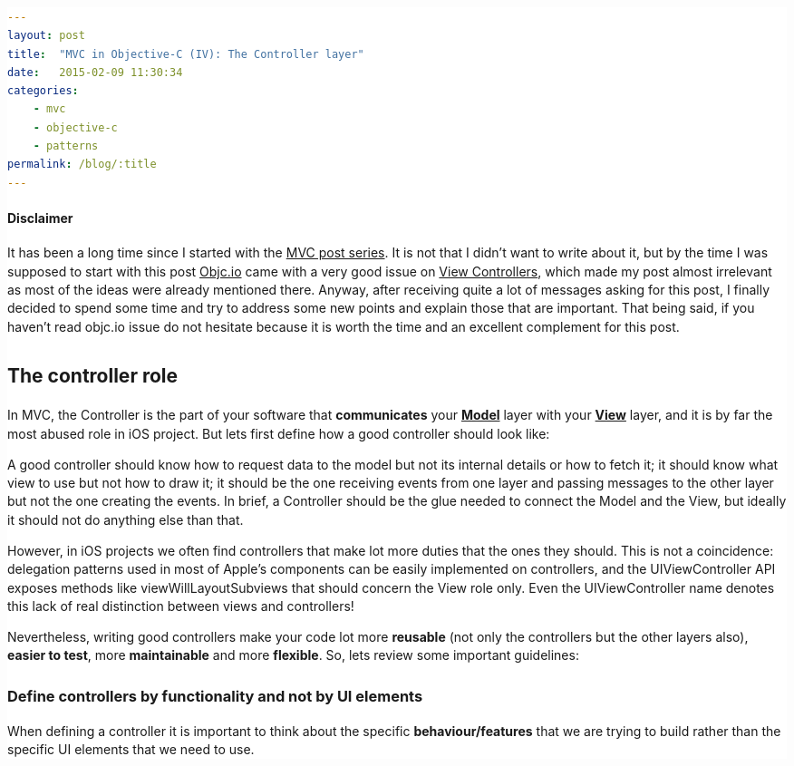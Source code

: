 ```yaml
---
layout: post
title:  "MVC in Objective-C (IV): The Controller layer"
date:   2015-02-09 11:30:34
categories:  
    - mvc
    - objective-c
    - patterns
permalink: /blog/:title
---
```


#### Disclaimer

It has been a long time since I started with the [MVC post series](http://angelolloqui.com/blog/26-MVC-in-Objective-C-I-Introduction). It is not that I didn’t want to write about it, but by the time I was supposed to start with this post [Objc.io](http://www.objc.io/issue-1/) came with a very good issue on [View Controllers](http://www.objc.io/issue-1/), which made my post almost irrelevant as most of the ideas were already mentioned there. Anyway, after receiving quite a lot of messages asking for this post, I finally decided to spend some time and try to address some new points and explain those that are important. That being said, if you haven’t read objc.io issue do not hesitate because it is worth the time and an excellent complement for this post.

The controller role
-------------------

In MVC, the Controller is the part of your software that **communicates** your [**Model**](http://angelolloqui.com/blog/27-MVC-in-Objective-C-II-Model) layer with your [**View**](http://angelolloqui.com/blog/29-MVC-in-Objective-C-III-The-view-layer) layer, and it is by far the most abused role in iOS project. But lets first define how a good controller should look like:

A good controller should know how to request data to the model but not its internal details or how to fetch it; it should know what view to use but not how to draw it; it should be the one receiving events from one layer and passing messages to the other layer but not the one creating the events. In brief, a Controller should be the glue needed to connect the Model and the View, but ideally it should not do anything else than that.

However, in iOS projects we often find controllers that make lot more duties that the ones they should. This is not a coincidence: delegation patterns used in most of Apple’s components can be easily implemented on controllers, and the UIViewController API exposes methods like viewWillLayoutSubviews that should concern the View role only. Even the UIViewController name denotes this lack of real distinction between views and controllers!

Nevertheless, writing good controllers make your code lot more **reusable** (not only the controllers but the other layers also), **easier to test**, more **maintainable** and more **flexible**. So, lets review some important guidelines:

### Define controllers by functionality and not by UI elements

When defining a controller it is important to think about the specific **behaviour/features** that we are trying to build rather than the specific UI elements that we need to use. 
